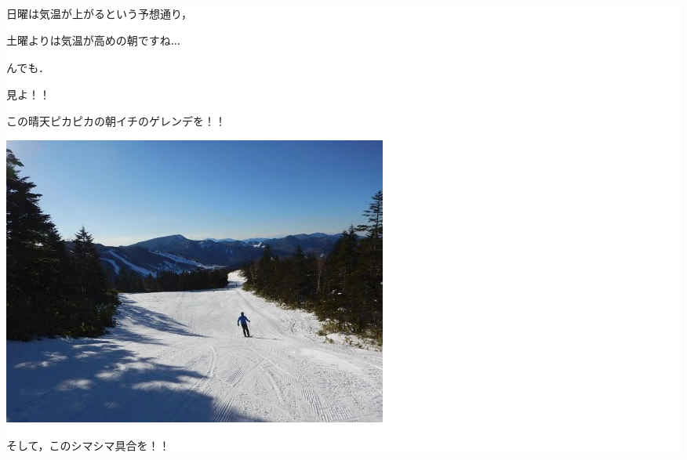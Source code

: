 


日曜は気温が上がるという予想通り，


土曜よりは気温が高めの朝ですね…





んでも．


見よ！！


この晴天ピカピカの朝イチのゲレンデを！！




![f12facc6f6620656b7187e5c4aa30cc3.jpg](images/f12facc6f6620656b7187e5c4aa30cc3.jpg)




そして，このシマシマ具合を！！



